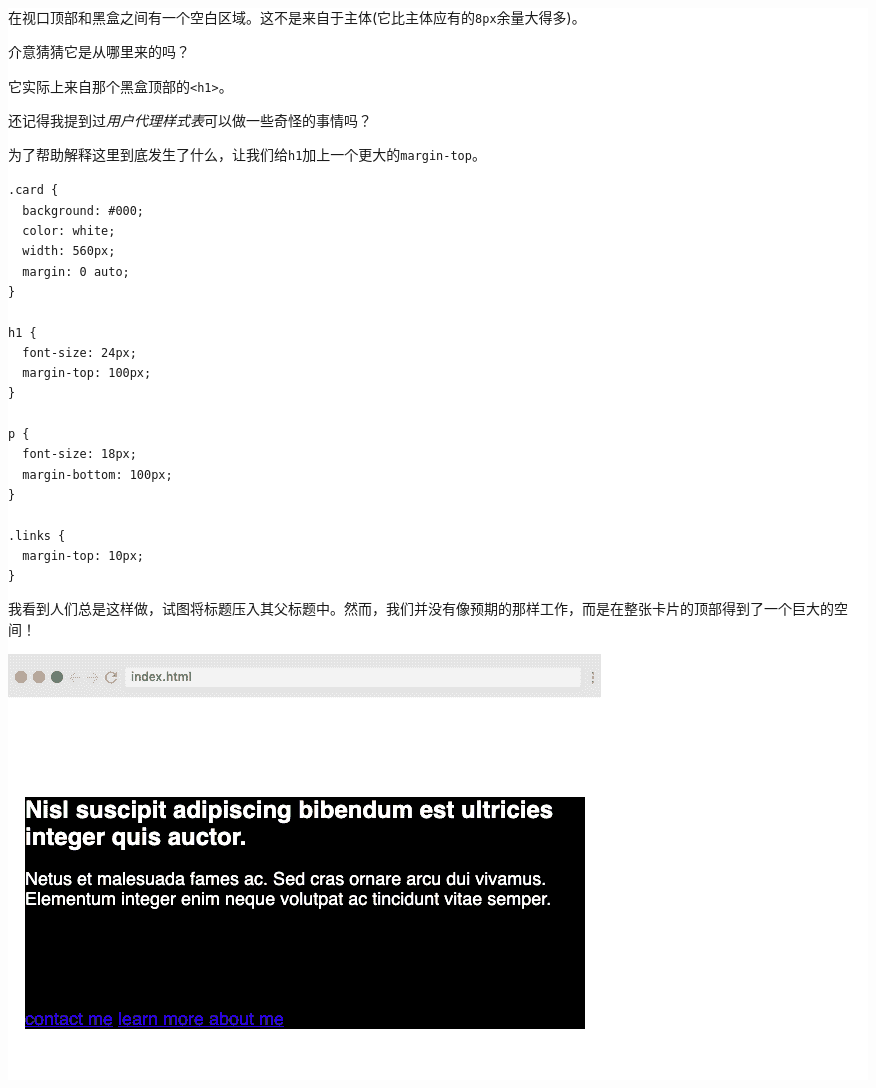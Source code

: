 在视口顶部和黑盒之间有一个空白区域。这不是来自于主体(它比主体应有的`8px`余量大得多)。

介意猜猜它是从哪里来的吗？

它实际上来自那个黑盒顶部的`<h1>`。

还记得我提到过*用户代理样式表*可以做一些奇怪的事情吗？

为了帮助解释这里到底发生了什么，让我们给`h1`加上一个更大的`margin-top`。

```
.card {
  background: #000;
  color: white;
  width: 560px;
  margin: 0 auto;
}

h1 {
  font-size: 24px;
  margin-top: 100px;
}

p {
  font-size: 18px;
  margin-bottom: 100px;
}

.links {
  margin-top: 10px;
} 
```

我看到人们总是这样做，试图将标题压入其父标题中。然而，我们并没有像预期的那样工作，而是在整张卡片的顶部得到了一个巨大的空间！

![ h1 with collapsed margin](img/2bc6d40526497c9976ccab2d55689157.png)
